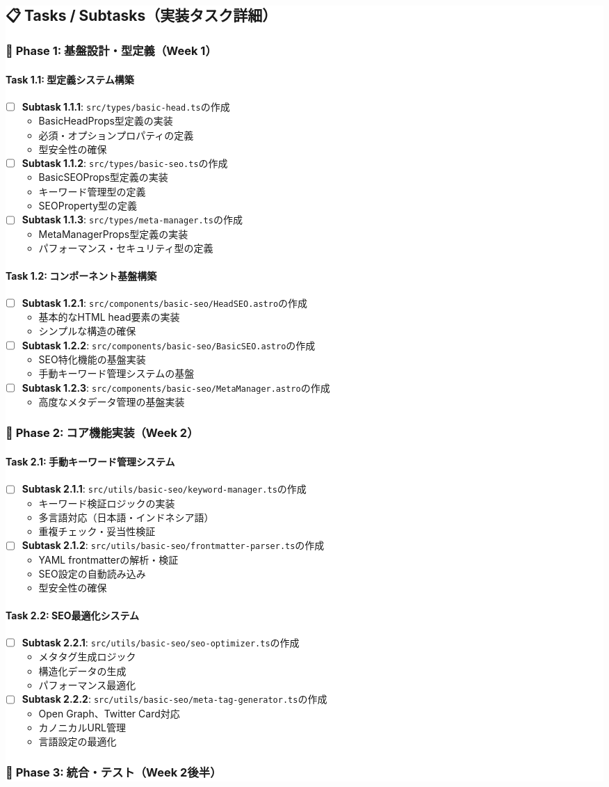 ## 📋 **Tasks / Subtasks（実装タスク詳細）**

### 🎯 **Phase 1: 基盤設計・型定義（Week 1）**

#### **Task 1.1: 型定義システム構築**
- [ ] **Subtask 1.1.1**: `src/types/basic-head.ts`の作成
  - BasicHeadProps型定義の実装
  - 必須・オプションプロパティの定義
  - 型安全性の確保
- [ ] **Subtask 1.1.2**: `src/types/basic-seo.ts`の作成
  - BasicSEOProps型定義の実装
  - キーワード管理型の定義
  - SEOProperty型の定義
- [ ] **Subtask 1.1.3**: `src/types/meta-manager.ts`の作成
  - MetaManagerProps型定義の実装
  - パフォーマンス・セキュリティ型の定義

#### **Task 1.2: コンポーネント基盤構築**
- [ ] **Subtask 1.2.1**: `src/components/basic-seo/HeadSEO.astro`の作成
  - 基本的なHTML head要素の実装
  - シンプルな構造の確保
- [ ] **Subtask 1.2.2**: `src/components/basic-seo/BasicSEO.astro`の作成
  - SEO特化機能の基盤実装
  - 手動キーワード管理システムの基盤
- [ ] **Subtask 1.2.3**: `src/components/basic-seo/MetaManager.astro`の作成
  - 高度なメタデータ管理の基盤実装

### 🚀 **Phase 2: コア機能実装（Week 2）**

#### **Task 2.1: 手動キーワード管理システム**
- [ ] **Subtask 2.1.1**: `src/utils/basic-seo/keyword-manager.ts`の作成
  - キーワード検証ロジックの実装
  - 多言語対応（日本語・インドネシア語）
  - 重複チェック・妥当性検証
- [ ] **Subtask 2.1.2**: `src/utils/basic-seo/frontmatter-parser.ts`の作成
  - YAML frontmatterの解析・検証
  - SEO設定の自動読み込み
  - 型安全性の確保

#### **Task 2.2: SEO最適化システム**
- [ ] **Subtask 2.2.1**: `src/utils/basic-seo/seo-optimizer.ts`の作成
  - メタタグ生成ロジック
  - 構造化データの生成
  - パフォーマンス最適化
- [ ] **Subtask 2.2.2**: `src/utils/basic-seo/meta-tag-generator.ts`の作成
  - Open Graph、Twitter Card対応
  - カノニカルURL管理
  - 言語設定の最適化

### 🔧 **Phase 3: 統合・テスト（Week 2後半）**
